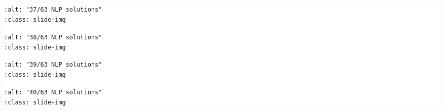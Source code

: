 ```{image} ../../../images/gcp_courses/nlp_on_gcp/nlp_on_gcp/nlp_solutions/037.jpg
:alt: "37/63 NLP solutions"
:class: slide-img
```
<div class="cell tag_remove-input tag_output_scroll docutils container">
<div class="cell_output docutils container">


</div>
</div>
</div>
</div>
<div class="slides">
<div>

```{image} ../../../images/gcp_courses/nlp_on_gcp/nlp_on_gcp/nlp_solutions/038.jpg
:alt: "38/63 NLP solutions"
:class: slide-img
```
<div class="cell tag_remove-input tag_output_scroll docutils container">
<div class="cell_output docutils container">


</div>
</div>
</div>
</div>
<div class="slides">
<div>

```{image} ../../../images/gcp_courses/nlp_on_gcp/nlp_on_gcp/nlp_solutions/039.jpg
:alt: "39/63 NLP solutions"
:class: slide-img
```
<div class="cell tag_remove-input tag_output_scroll docutils container">
<div class="cell_output docutils container">


</div>
</div>
</div>
</div>
<div class="slides">
<div>

```{image} ../../../images/gcp_courses/nlp_on_gcp/nlp_on_gcp/nlp_solutions/040.jpg
:alt: "40/63 NLP solutions"
:class: slide-img
```
<div class="cell tag_remove-input tag_output_scroll docutils container">
<div class="cell_output docutils container">


</div>
</div>
</div>
</div>
<div class="slides">
<div>
